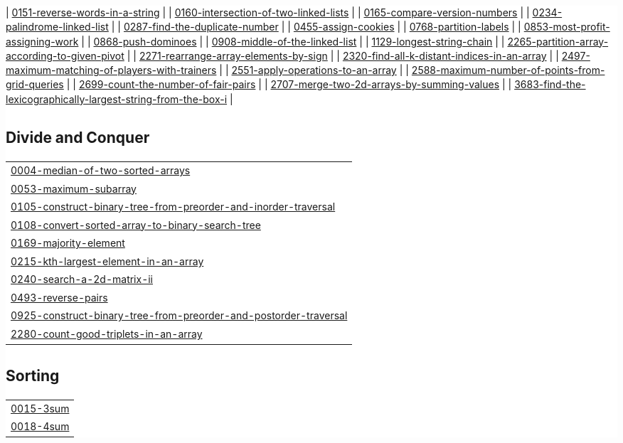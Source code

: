 | [0151-reverse-words-in-a-string](https://github.com/NishantKaushik007/Leetcode-GFG-Problems/tree/master/0151-reverse-words-in-a-string) |
| [0160-intersection-of-two-linked-lists](https://github.com/NishantKaushik007/Leetcode-GFG-Problems/tree/master/0160-intersection-of-two-linked-lists) |
| [0165-compare-version-numbers](https://github.com/NishantKaushik007/Leetcode-GFG-Problems/tree/master/0165-compare-version-numbers) |
| [0234-palindrome-linked-list](https://github.com/NishantKaushik007/Leetcode-GFG-Problems/tree/master/0234-palindrome-linked-list) |
| [0287-find-the-duplicate-number](https://github.com/NishantKaushik007/Leetcode-GFG-Problems/tree/master/0287-find-the-duplicate-number) |
| [0455-assign-cookies](https://github.com/NishantKaushik007/Leetcode-GFG-Problems/tree/master/0455-assign-cookies) |
| [0768-partition-labels](https://github.com/NishantKaushik007/Leetcode-GFG-Problems/tree/master/0768-partition-labels) |
| [0853-most-profit-assigning-work](https://github.com/NishantKaushik007/Leetcode-GFG-Problems/tree/master/0853-most-profit-assigning-work) |
| [0868-push-dominoes](https://github.com/NishantKaushik007/Leetcode-GFG-Problems/tree/master/0868-push-dominoes) |
| [0908-middle-of-the-linked-list](https://github.com/NishantKaushik007/Leetcode-GFG-Problems/tree/master/0908-middle-of-the-linked-list) |
| [1129-longest-string-chain](https://github.com/NishantKaushik007/Leetcode-GFG-Problems/tree/master/1129-longest-string-chain) |
| [2265-partition-array-according-to-given-pivot](https://github.com/NishantKaushik007/Leetcode-GFG-Problems/tree/master/2265-partition-array-according-to-given-pivot) |
| [2271-rearrange-array-elements-by-sign](https://github.com/NishantKaushik007/Leetcode-GFG-Problems/tree/master/2271-rearrange-array-elements-by-sign) |
| [2320-find-all-k-distant-indices-in-an-array](https://github.com/NishantKaushik007/Leetcode-GFG-Problems/tree/master/2320-find-all-k-distant-indices-in-an-array) |
| [2497-maximum-matching-of-players-with-trainers](https://github.com/NishantKaushik007/Leetcode-GFG-Problems/tree/master/2497-maximum-matching-of-players-with-trainers) |
| [2551-apply-operations-to-an-array](https://github.com/NishantKaushik007/Leetcode-GFG-Problems/tree/master/2551-apply-operations-to-an-array) |
| [2588-maximum-number-of-points-from-grid-queries](https://github.com/NishantKaushik007/Leetcode-GFG-Problems/tree/master/2588-maximum-number-of-points-from-grid-queries) |
| [2699-count-the-number-of-fair-pairs](https://github.com/NishantKaushik007/Leetcode-GFG-Problems/tree/master/2699-count-the-number-of-fair-pairs) |
| [2707-merge-two-2d-arrays-by-summing-values](https://github.com/NishantKaushik007/Leetcode-GFG-Problems/tree/master/2707-merge-two-2d-arrays-by-summing-values) |
| [3683-find-the-lexicographically-largest-string-from-the-box-i](https://github.com/NishantKaushik007/Leetcode-GFG-Problems/tree/master/3683-find-the-lexicographically-largest-string-from-the-box-i) |
## Divide and Conquer
|  |
| ------- |
| [0004-median-of-two-sorted-arrays](https://github.com/NishantKaushik007/Leetcode-GFG-Problems/tree/master/0004-median-of-two-sorted-arrays) |
| [0053-maximum-subarray](https://github.com/NishantKaushik007/Leetcode-GFG-Problems/tree/master/0053-maximum-subarray) |
| [0105-construct-binary-tree-from-preorder-and-inorder-traversal](https://github.com/NishantKaushik007/Leetcode-GFG-Problems/tree/master/0105-construct-binary-tree-from-preorder-and-inorder-traversal) |
| [0108-convert-sorted-array-to-binary-search-tree](https://github.com/NishantKaushik007/Leetcode-GFG-Problems/tree/master/0108-convert-sorted-array-to-binary-search-tree) |
| [0169-majority-element](https://github.com/NishantKaushik007/Leetcode-GFG-Problems/tree/master/0169-majority-element) |
| [0215-kth-largest-element-in-an-array](https://github.com/NishantKaushik007/Leetcode-GFG-Problems/tree/master/0215-kth-largest-element-in-an-array) |
| [0240-search-a-2d-matrix-ii](https://github.com/NishantKaushik007/Leetcode-GFG-Problems/tree/master/0240-search-a-2d-matrix-ii) |
| [0493-reverse-pairs](https://github.com/NishantKaushik007/Leetcode-GFG-Problems/tree/master/0493-reverse-pairs) |
| [0925-construct-binary-tree-from-preorder-and-postorder-traversal](https://github.com/NishantKaushik007/Leetcode-GFG-Problems/tree/master/0925-construct-binary-tree-from-preorder-and-postorder-traversal) |
| [2280-count-good-triplets-in-an-array](https://github.com/NishantKaushik007/Leetcode-GFG-Problems/tree/master/2280-count-good-triplets-in-an-array) |
## Sorting
|  |
| ------- |
| [0015-3sum](https://github.com/NishantKaushik007/Leetcode-GFG-Problems/tree/master/0015-3sum) |
| [0018-4sum](https://github.com/NishantKaushik007/Leetcode-GFG-Problems/tree/master/0018-4sum) |